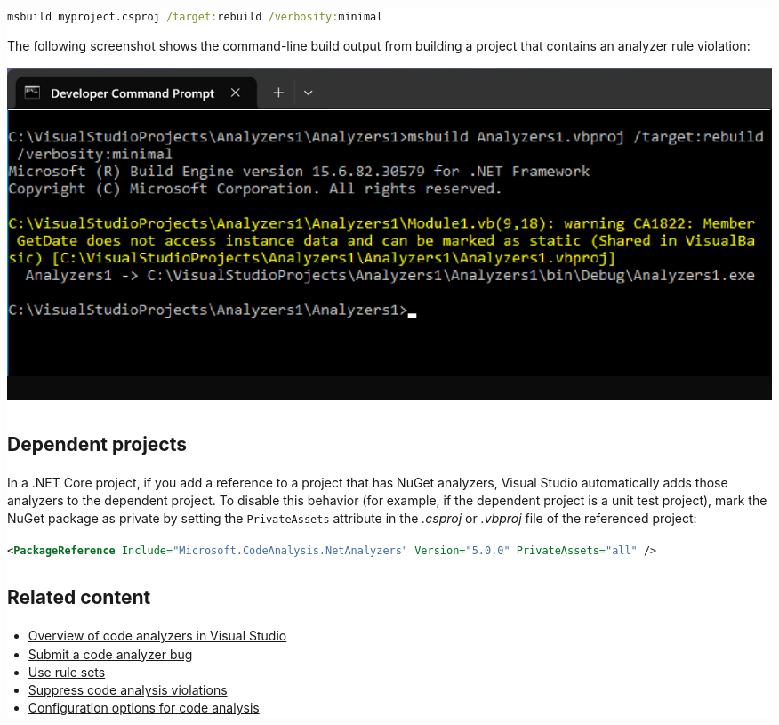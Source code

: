 ```cmd
msbuild myproject.csproj /target:rebuild /verbosity:minimal
```

The following screenshot shows the command-line build output from building a project that contains an analyzer rule violation:

![Screenshot that shows MSBuild output with a rule violation in a Developer Command Prompt.](media/command-line-build-analyzers.png)

## Dependent projects

In a .NET Core project, if you add a reference to a project that has NuGet analyzers, Visual Studio automatically adds those analyzers to the dependent project. To disable this behavior (for example, if the dependent project is a unit test project), mark the NuGet package as private by setting the `PrivateAssets` attribute in the *.csproj* or *.vbproj* file of the referenced project:

```xml
<PackageReference Include="Microsoft.CodeAnalysis.NetAnalyzers" Version="5.0.0" PrivateAssets="all" />
```

## Related content

- [Overview of code analyzers in Visual Studio](../code-quality/roslyn-analyzers-overview.md)
- [Submit a code analyzer bug](https://github.com/dotnet/roslyn-analyzers/issues)
- [Use rule sets](../code-quality/using-rule-sets-to-group-code-analysis-rules.md)
- [Suppress code analysis violations](../code-quality/in-source-suppression-overview.md)
- [Configuration options for code analysis](/dotnet/fundamentals/code-analysis/configuration-options)
